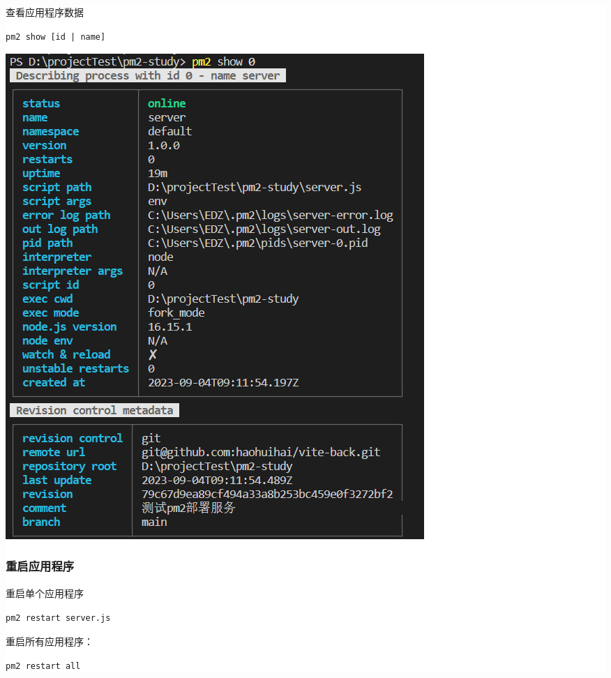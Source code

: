 查看应用程序数据

```shell
pm2 show [id | name]
```

![image-20230904173441705](images/image-20230904173441705.png) 

### 重启应用程序

重启单个应用程序

```shell
pm2 restart server.js
```

重启所有应用程序：

```shell
pm2 restart all
```

